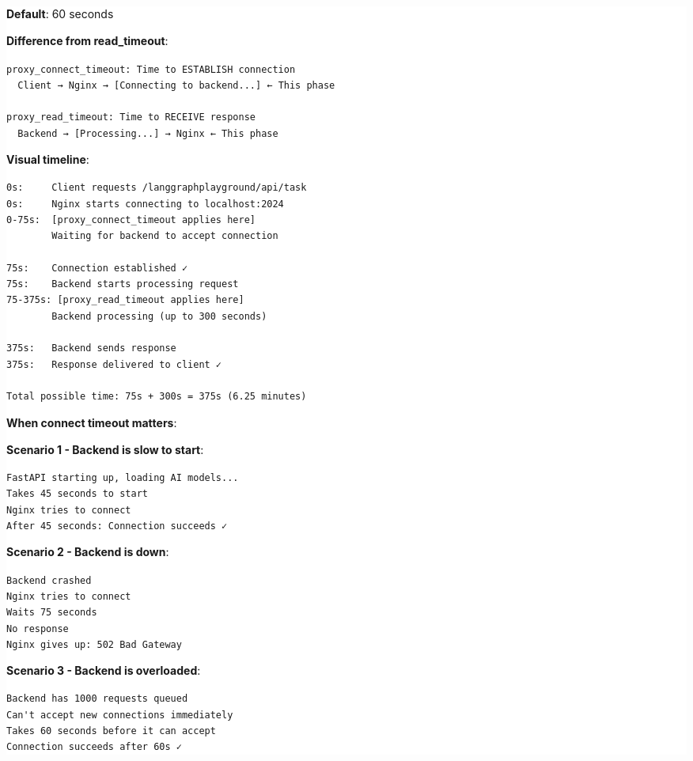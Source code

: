 **Default**: 60 seconds

**Difference from read_timeout**:

```
proxy_connect_timeout: Time to ESTABLISH connection
  Client → Nginx → [Connecting to backend...] ← This phase
  
proxy_read_timeout: Time to RECEIVE response
  Backend → [Processing...] → Nginx ← This phase
```

**Visual timeline**:

```
0s:     Client requests /langgraphplayground/api/task
0s:     Nginx starts connecting to localhost:2024
0-75s:  [proxy_connect_timeout applies here]
        Waiting for backend to accept connection
        
75s:    Connection established ✓
75s:    Backend starts processing request
75-375s: [proxy_read_timeout applies here]
        Backend processing (up to 300 seconds)
        
375s:   Backend sends response
375s:   Response delivered to client ✓

Total possible time: 75s + 300s = 375s (6.25 minutes)
```

**When connect timeout matters**:

**Scenario 1 - Backend is slow to start**:
```
FastAPI starting up, loading AI models...
Takes 45 seconds to start
Nginx tries to connect
After 45 seconds: Connection succeeds ✓
```

**Scenario 2 - Backend is down**:
```
Backend crashed
Nginx tries to connect
Waits 75 seconds
No response
Nginx gives up: 502 Bad Gateway
```

**Scenario 3 - Backend is overloaded**:
```
Backend has 1000 requests queued
Can't accept new connections immediately
Takes 60 seconds before it can accept
Connection succeeds after 60s ✓
```

